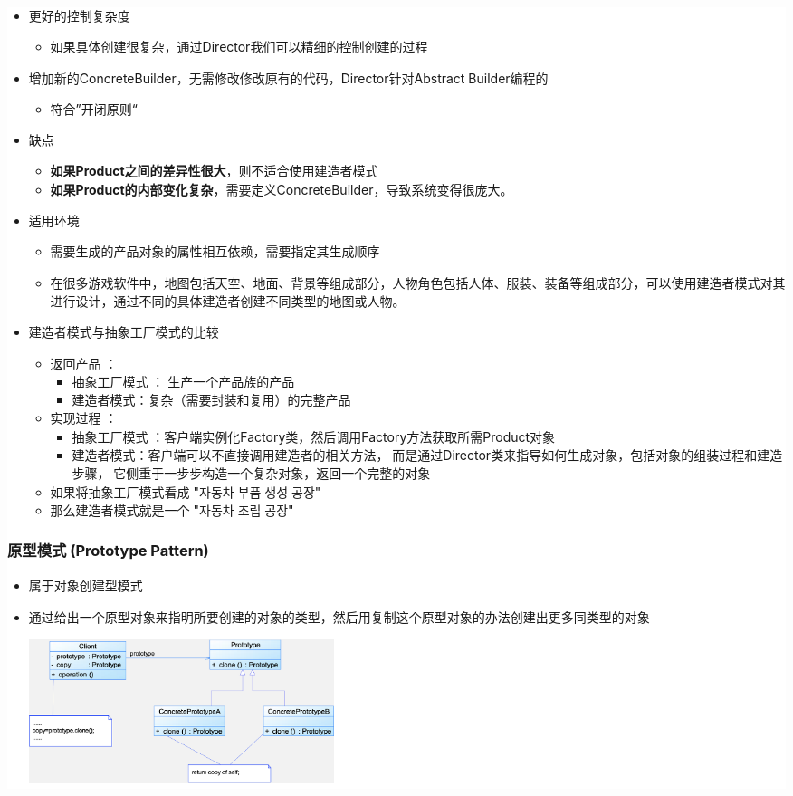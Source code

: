   - 更好的控制复杂度

    - 如果具体创建很复杂，通过Director我们可以精细的控制创建的过程

  - 增加新的ConcreteBuilder，无需修改修改原有的代码，Director针对Abstract Builder编程的

    - 符合”开闭原则“

      

- 缺点

  - **如果Product之间的差异性很大**，则不适合使用建造者模式
  - **如果Product的内部变化复杂**，需要定义ConcreteBuilder，导致系统变得很庞大。



- 适用环境

  - 需要生成的产品对象的属性相互依赖，需要指定其生成顺序

  - 在很多游戏软件中，地图包括天空、地面、背景等组成部分，人物角色包括人体、服装、装备等组成部分，可以使用建造者模式对其进行设计，通过不同的具体建造者创建不同类型的地图或人物。

    

- 建造者模式与抽象工厂模式的比较

  - 返回产品 ：
    -  抽象工厂模式 ： 生产一个产品族的产品
    - 建造者模式：复杂（需要封装和复用）的完整产品
  - 实现过程 ：
    - 抽象工厂模式 ：客户端实例化Factory类，然后调用Factory方法获取所需Product对象
    - 建造者模式：客户端可以不直接调用建造者的相关方法， 而是通过Director类来指导如何生成对象，包括对象的组装过程和建造步骤， 它侧重于一步步构造一个复杂对象，返回一个完整的对象
  - 如果将抽象工厂模式看成 "자동차 부품 생성 공장"
  - 那么建造者模式就是一个 "자동차 조립 공장"



### 原型模式 (Prototype Pattern)

- 属于对象创建型模式

- 通过给出一个原型对象来指明所要创建的对象的类型，然后用复制这个原型对象的办法创建出更多同类型的对象

  <img src="/assets/images/软设/myNote/pic_03/Screen Shot 2021-05-28 at 3.32.04 PM.png" alt="Screen Shot 2021-05-28 at 3.32.04 PM" style="zoom: 33%;" />
